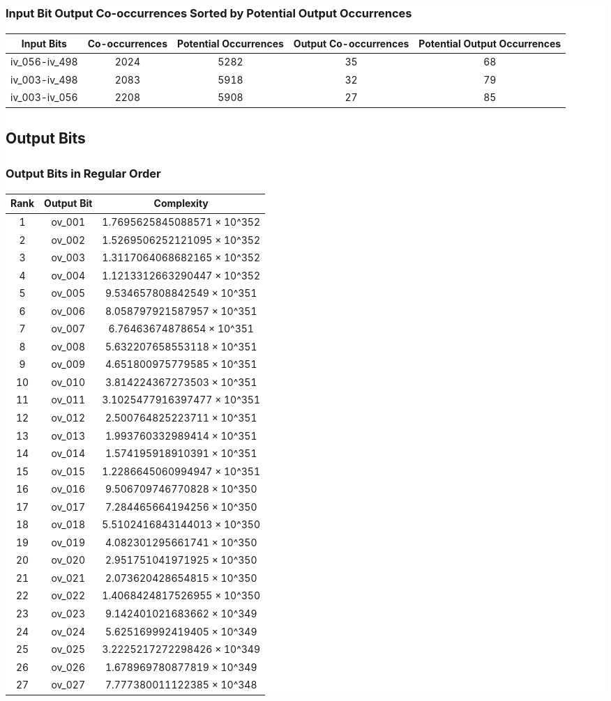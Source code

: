 ### Input Bit Output Co-occurrences Sorted by Potential Output Occurrences

| Input Bits | Co-occurrences | Potential Occurrences | Output Co-occurrences | Potential Output Occurrences |
|:----------:|:--------------:|:---------------------:|:---------------------:|:----------------------------:|
| iv_056-iv_498 | 2024 | 5282 | 35 | 68 |
| iv_003-iv_498 | 2083 | 5918 | 32 | 79 |
| iv_003-iv_056 | 2208 | 5908 | 27 | 85 |

## Output Bits

### Output Bits in Regular Order

| Rank | Output Bit | Complexity |
|:----:|:----------:|:----------:|
| 1 | ov_001 | 1.7695625845088571 × 10^352 |
| 2 | ov_002 | 1.5269506252121095 × 10^352 |
| 3 | ov_003 | 1.3117064068682165 × 10^352 |
| 4 | ov_004 | 1.1213312663290447 × 10^352 |
| 5 | ov_005 | 9.534657808842549 × 10^351 |
| 6 | ov_006 | 8.058797921587957 × 10^351 |
| 7 | ov_007 | 6.76463674878654 × 10^351 |
| 8 | ov_008 | 5.632207658553118 × 10^351 |
| 9 | ov_009 | 4.651800975779585 × 10^351 |
| 10 | ov_010 | 3.814224367273503 × 10^351 |
| 11 | ov_011 | 3.1025477916397477 × 10^351 |
| 12 | ov_012 | 2.500764825223711 × 10^351 |
| 13 | ov_013 | 1.993760332989414 × 10^351 |
| 14 | ov_014 | 1.574195918910391 × 10^351 |
| 15 | ov_015 | 1.2286645060994947 × 10^351 |
| 16 | ov_016 | 9.506709746770828 × 10^350 |
| 17 | ov_017 | 7.284465664194256 × 10^350 |
| 18 | ov_018 | 5.5102416843144013 × 10^350 |
| 19 | ov_019 | 4.082301295661741 × 10^350 |
| 20 | ov_020 | 2.951751041971925 × 10^350 |
| 21 | ov_021 | 2.073620428654815 × 10^350 |
| 22 | ov_022 | 1.4068424817526955 × 10^350 |
| 23 | ov_023 | 9.142401021683662 × 10^349 |
| 24 | ov_024 | 5.625169992419405 × 10^349 |
| 25 | ov_025 | 3.2225217272298426 × 10^349 |
| 26 | ov_026 | 1.678969780877819 × 10^349 |
| 27 | ov_027 | 7.777380011122385 × 10^348 |